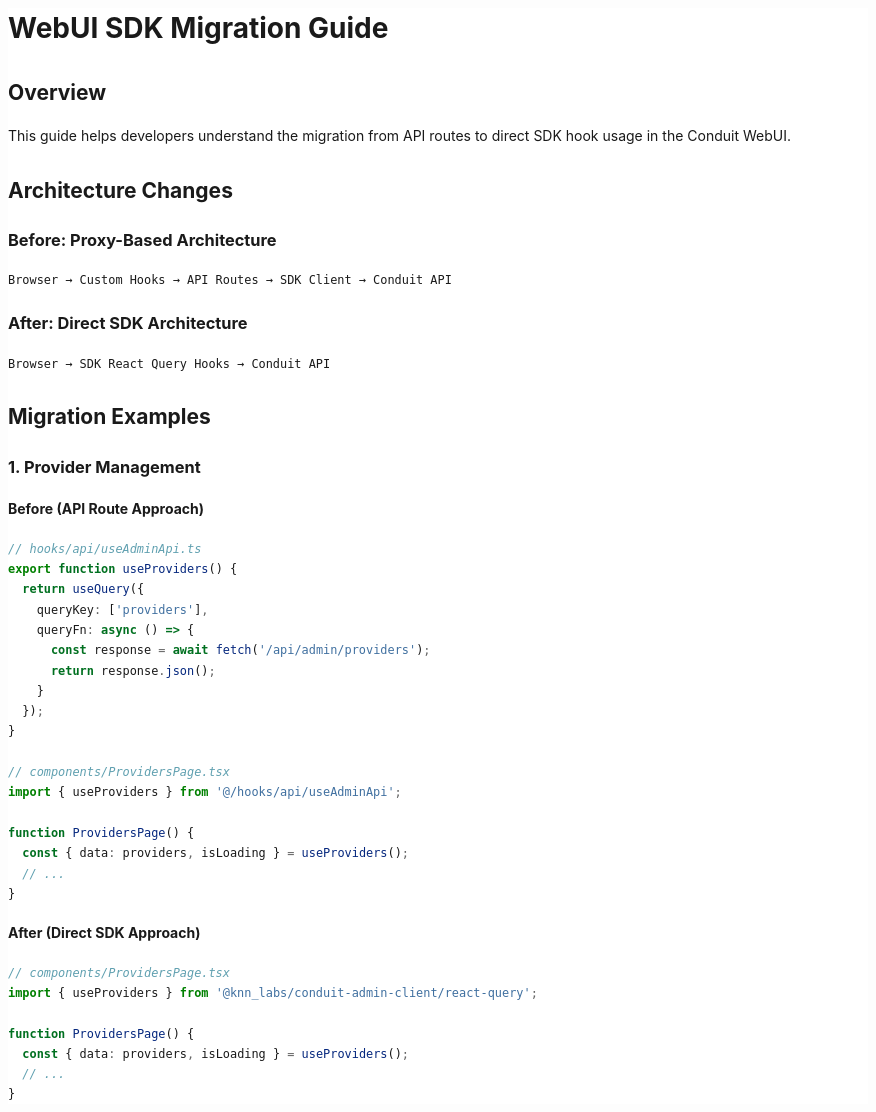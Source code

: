 # WebUI SDK Migration Guide

## Overview

This guide helps developers understand the migration from API routes to direct SDK hook usage in the Conduit WebUI.

## Architecture Changes

### Before: Proxy-Based Architecture
```
Browser → Custom Hooks → API Routes → SDK Client → Conduit API
```

### After: Direct SDK Architecture
```
Browser → SDK React Query Hooks → Conduit API
```

## Migration Examples

### 1. Provider Management

#### Before (API Route Approach)
```typescript
// hooks/api/useAdminApi.ts
export function useProviders() {
  return useQuery({
    queryKey: ['providers'],
    queryFn: async () => {
      const response = await fetch('/api/admin/providers');
      return response.json();
    }
  });
}

// components/ProvidersPage.tsx
import { useProviders } from '@/hooks/api/useAdminApi';

function ProvidersPage() {
  const { data: providers, isLoading } = useProviders();
  // ...
}
```

#### After (Direct SDK Approach)
```typescript
// components/ProvidersPage.tsx
import { useProviders } from '@knn_labs/conduit-admin-client/react-query';

function ProvidersPage() {
  const { data: providers, isLoading } = useProviders();
  // ...
}
```
